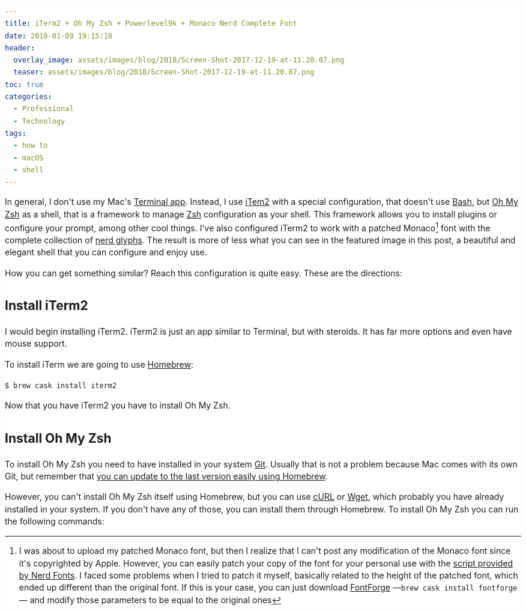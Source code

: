 ```yaml
---
title: iTerm2 + Oh My Zsh + Powerlevel9k + Monaco Nerd Complete Font
date: 2018-01-09 19:15:18
header:
  overlay_image: assets/images/blog/2018/Screen-Shot-2017-12-19-at-11.20.07.png
  teaser: assets/images/blog/2018/Screen-Shot-2017-12-19-at-11.20.07.png
toc: true
categories:
  - Professional
  - Technology
tags:
  - how to
  - macOS
  - shell
---
```

In general, I don't use my Mac's [Terminal app](https://en.wikipedia.org/wiki/Terminal_(macOS)). Instead, I use [iTem2](https://iterm2.com) with a special configuration, that doesn't use [Bash](https://en.wikipedia.org/wiki/Bash_(Unix_shell)), but [Oh My Zsh](https://github.com/robbyrussell/oh-my-zsh) as a shell, that is a framework to manage [Zsh](https://en.wikipedia.org/wiki/Z_shell) configuration as your shell. This framework allows you to install plugins or configure your prompt, among other cool things. I've also configured iTerm2 to work with a patched Monaco[^1] font with the complete collection of [nerd glyphs](https://github.com/ryanoasis/nerd-fonts). The result is more of less what you can see in the featured image in this post, a beautiful and elegant shell that you can configure and enjoy use.

How you can get something similar? Reach this configuration is quite easy. These are the directions:

## Install iTerm2

I would begin installing iTerm2. iTerm2 is just an app similar to Terminal, but with steroids. It has far more options and even have mouse support.

To install iTerm we are going to use [Homebrew](/blog/2017/11/21/homebrew/):

```shell
$ brew cask install iterm2
```

Now that you have iTerm2 you have to install Oh My Zsh.

## Install Oh My Zsh

To install Oh My Zsh you need to have installed in your system [Git](/blog/2017/11/05/set-rstudio-with-homebrews-git/). Usually that is not a problem because Mac comes with its own Git, but remember that [you can update to the last version easily using Homebrew](/blog/2017/11/05/set-rstudio-with-homebrews-git/).

However, you can't install Oh My Zsh itself using Homebrew, but you can use [cURL](https://en.wikipedia.org/wiki/CURL) or [Wget](https://en.wikipedia.org/wiki/Wget), which probably you have already installed in your system. If you don't have any of those, you can install them through Homebrew. To install Oh My Zsh you can run the following commands:


[^1]: I was about to upload my patched Monaco font, but then I realize that I can't post any modification of the Monaco font since it's copyrighted by Apple. However, you can easily patch your copy of the font for your personal use with the [script provided by Nerd Fonts](https://github.com/ryanoasis/nerd-fonts#font-patcher). I faced some problems when I tried to patch it myself, basically related to the height of the patched font, which ended up different than the original font. If this is your case, you can just download [FontForge](https://en.wikipedia.org/wiki/FontForge) —`brew cask install fontforge`— and modify those parameters to be equal to the original ones